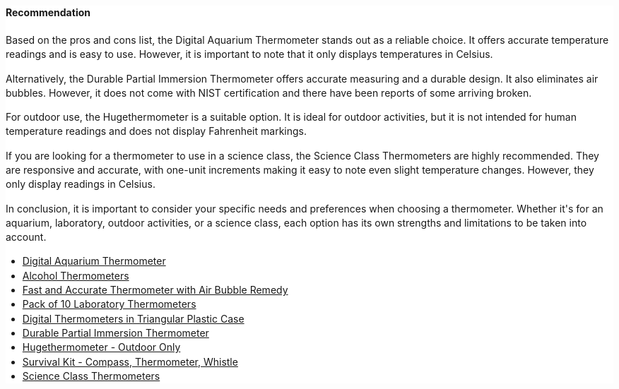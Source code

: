 
#### Recommendation

Based on the pros and cons list, the Digital Aquarium Thermometer stands out as a reliable choice. It offers accurate temperature readings and is easy to use. However, it is important to note that it only displays temperatures in Celsius. 

Alternatively, the Durable Partial Immersion Thermometer offers accurate measuring and a durable design. It also eliminates air bubbles. However, it does not come with NIST certification and there have been reports of some arriving broken.

For outdoor use, the Hugethermometer is a suitable option. It is ideal for outdoor activities, but it is not intended for human temperature readings and does not display Fahrenheit markings.

If you are looking for a thermometer to use in a science class, the Science Class Thermometers are highly recommended. They are responsive and accurate, with one-unit increments making it easy to note even slight temperature changes. However, they only display readings in Celsius.

In conclusion, it is important to consider your specific needs and preferences when choosing a thermometer. Whether it's for an aquarium, laboratory, outdoor activities, or a science class, each option has its own strengths and limitations to be taken into account.

- [Digital Aquarium Thermometer](#digitalaquariumthermometer)
- [Alcohol Thermometers](#alcoholthermometers)
- [Fast and Accurate Thermometer with Air Bubble Remedy](#fastandaccuratethermometerwithairbubbler)
- [Pack of 10 Laboratory Thermometers](#packof10laboratorythermometers)
- [Digital Thermometers in Triangular Plastic Case](#digitalthermometersintriangularplasticca)
- [Durable Partial Immersion Thermometer](#durablepartialimmersionthermometer)
- [Hugethermometer - Outdoor Only](#hugethermometeroutdooronly)
- [Survival Kit - Compass, Thermometer, Whistle](#survivalkitcompassthermometerwhistle)
- [Science Class Thermometers](#scienceclassthermometers)

